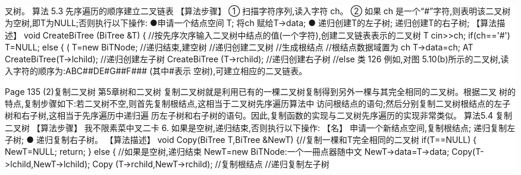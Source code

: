 叉树。
算法 5.3 先序遍历的顺序建立二叉链表
【算法步骤】
① 扫描字符序列,读入字符 ch。
② 如果 ch 是一个“#”字符,则表明该二叉树为空树,即T为NULL;否则执行以下操作:
●申请一个结点空间 T;
将ch 赋给T->data;
● 递归创建T的左子树;
递归创建T的右子树;
【算法描述】
void CreateBiTree (BiTree &T)
{ //按先序次序输入二叉树中结点的值(一个字符),创建二叉链表表示的二叉树 T
cin>>ch;
if(ch=='#') T=NULL;
else
{
( T=new BiTNode;
//递归结束,建空树
//递归创建二叉树
//生成根结点
//根结点数据域置为 ch
T->data=ch;
AT CreateBiTree(T->lchild);
//递归创建左子树
CreateBiTree (T->rchild);
//递归创建右子树
//else
类
126
例如,对图 5.10(b)所示的二叉树,读入字符的顺序为:ABC##DE#G##F### (其中#表示
空树),可建立相应的二叉链表。

Page 135
(2)复制二叉树
第5章树和二叉树
复制二叉树就是利用已有的一棵二叉树复制得到另外一棵与其完全相同的二叉树。根据二叉
树的特点,复制步骤如下:若二叉树不空,则首先复制根结点,这相当于二叉树先序遍历算法中
访问根结点的语句;然后分别复制二叉树根结点的左子树和右子树,这相当于先序遍历中递归遍
历左子树和右子树的语句。因此,复制函数的实现与二叉树先序遍历的实现非常类似。
算法5.4 复制二叉树
【算法步骤】
我不限素菜中叉二卡 6.
如果是空树,递归结束,否则执行以下操作:
【名】
申请一个新结点空间,复制根结点;
递归复制左子树;
● 递归复制右子树。
【算法描述】
void Copy(BiTree T,BiTree &NewT)
{//复制一棵和T完全相同的二叉树
if(T==NULL)
{
NewT=NULL;
return;
}
else
{
//如果是空树,递归结束
NewT=new BiTNode:一个一冊点器随中文
NewT->data=T->data;
Copy(T->lchild,NewT->lchild);
Copy (T->rchild,NewT->rchild);
//复制根结点
//递归复制左子树